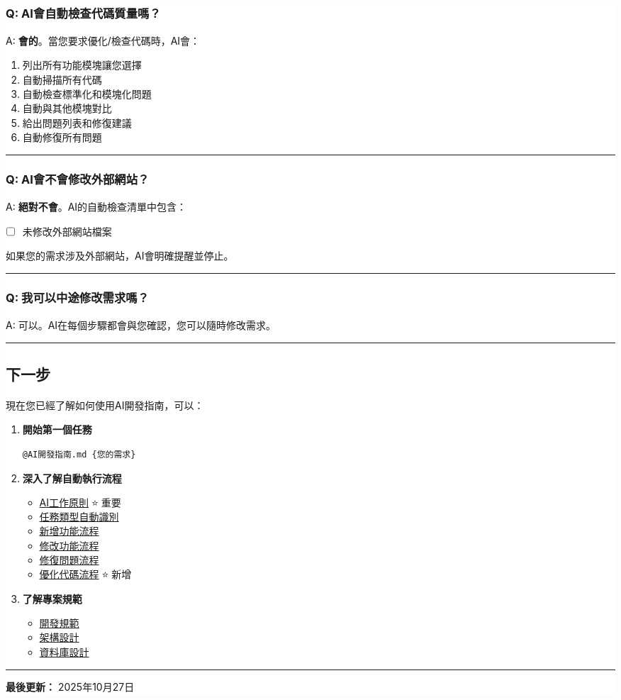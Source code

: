 ### Q: AI會自動檢查代碼質量嗎？

A: **會的**。當您要求優化/檢查代碼時，AI會：
1. 列出所有功能模塊讓您選擇
2. 自動掃描所有代碼
3. 自動檢查標準化和模塊化問題
4. 自動與其他模塊對比
5. 給出問題列表和修復建議
6. 自動修復所有問題

---

### Q: AI會不會修改外部網站？

A: **絕對不會**。AI的自動檢查清單中包含：
- [ ] 未修改外部網站檔案

如果您的需求涉及外部網站，AI會明確提醒並停止。

---

### Q: 我可以中途修改需求嗎？

A: 可以。AI在每個步驟都會與您確認，您可以隨時修改需求。

---

## 下一步

現在您已經了解如何使用AI開發指南，可以：

1. **開始第一個任務**
   ```
   @AI開發指南.md {您的需求}
   ```

2. **深入了解自動執行流程**
   - [AI工作原則](./AI工作原則.md) ⭐ 重要
   - [任務類型自動識別](./任務類型自動識別.md)
   - [新增功能流程](./標準工作流程/新增功能流程.md)
   - [修改功能流程](./標準工作流程/修改功能流程.md)
   - [修復問題流程](./標準工作流程/修復問題流程.md)
   - [優化代碼流程](./標準工作流程/優化代碼流程.md) ⭐ 新增

3. **了解專案規範**
   - [開發規範](../開發規範.md)
   - [架構設計](../架構設計.md)
   - [資料庫設計](../資料庫設計.md)

---

**最後更新：** 2025年10月27日

